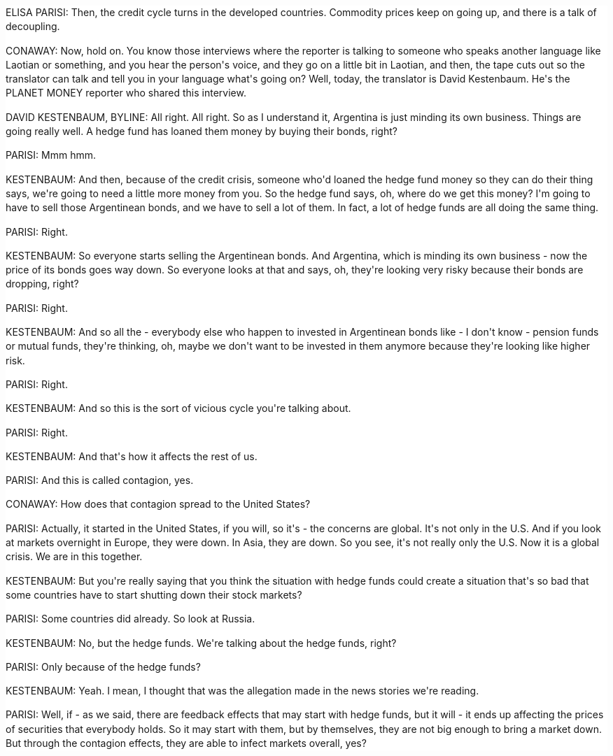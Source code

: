 ELISA PARISI: Then, the credit cycle turns in the developed countries. Commodity prices keep on going up, and there is a talk of decoupling.

CONAWAY: Now, hold on. You know those interviews where the reporter is talking to someone who speaks another language like Laotian or something, and you hear the person's voice, and they go on a little bit in Laotian, and then, the tape cuts out so the translator can talk and tell you in your language what's going on? Well, today, the translator is David Kestenbaum. He's the PLANET MONEY reporter who shared this interview.

DAVID KESTENBAUM, BYLINE: All right. All right. So as I understand it, Argentina is just minding its own business. Things are going really well. A hedge fund has loaned them money by buying their bonds, right?

PARISI: Mmm hmm.

KESTENBAUM: And then, because of the credit crisis, someone who'd loaned the hedge fund money so they can do their thing says, we're going to need a little more money from you. So the hedge fund says, oh, where do we get this money? I'm going to have to sell those Argentinean bonds, and we have to sell a lot of them. In fact, a lot of hedge funds are all doing the same thing.

PARISI: Right.

KESTENBAUM: So everyone starts selling the Argentinean bonds. And Argentina, which is minding its own business - now the price of its bonds goes way down. So everyone looks at that and says, oh, they're looking very risky because their bonds are dropping, right?

PARISI: Right.

KESTENBAUM: And so all the - everybody else who happen to invested in Argentinean bonds like - I don't know - pension funds or mutual funds, they're thinking, oh, maybe we don't want to be invested in them anymore because they're looking like higher risk.

PARISI: Right.

KESTENBAUM: And so this is the sort of vicious cycle you're talking about.

PARISI: Right.

KESTENBAUM: And that's how it affects the rest of us.

PARISI: And this is called contagion, yes.

CONAWAY: How does that contagion spread to the United States?

PARISI: Actually, it started in the United States, if you will, so it's - the concerns are global. It's not only in the U.S. And if you look at markets overnight in Europe, they were down. In Asia, they are down. So you see, it's not really only the U.S. Now it is a global crisis. We are in this together.

KESTENBAUM: But you're really saying that you think the situation with hedge funds could create a situation that's so bad that some countries have to start shutting down their stock markets?

PARISI: Some countries did already. So look at Russia.

KESTENBAUM: No, but the hedge funds. We're talking about the hedge funds, right?

PARISI: Only because of the hedge funds?

KESTENBAUM: Yeah. I mean, I thought that was the allegation made in the news stories we're reading.

PARISI: Well, if - as we said, there are feedback effects that may start with hedge funds, but it will - it ends up affecting the prices of securities that everybody holds. So it may start with them, but by themselves, they are not big enough to bring a market down. But through the contagion effects, they are able to infect markets overall, yes?
